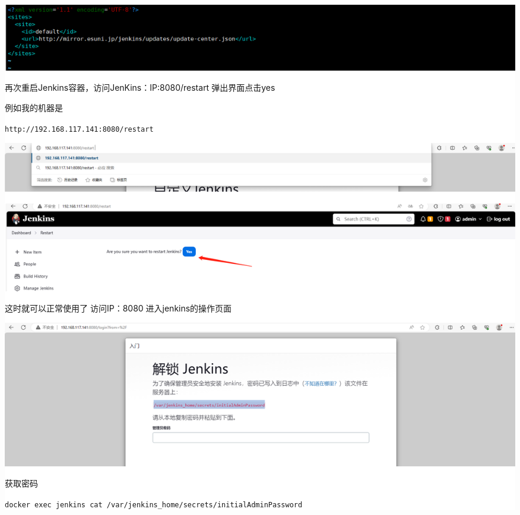 ![image-20230914153257821](assets/%E3%80%90%E7%99%BE%E7%BB%83%E6%88%90%E9%AD%94%E3%80%91Jenkins%20CICD/image-20230914153257821.png)

再次重启Jenkins容器，访问JenKins：IP:8080/restart   弹出界面点击yes

例如我的机器是

```
http://192.168.117.141:8080/restart 
```

![](assets/%E3%80%90%E7%99%BE%E7%BB%83%E6%88%90%E9%AD%94%E3%80%91Jenkins%20CICD/image-20230914153730930.png)

![image-20230914153836849](assets/%E3%80%90%E7%99%BE%E7%BB%83%E6%88%90%E9%AD%94%E3%80%91Jenkins%20CICD/image-20230914153836849.png)



这时就可以正常使用了 访问IP：8080 进入jenkins的操作页面

![image-20230914153004228](assets/%E3%80%90%E7%99%BE%E7%BB%83%E6%88%90%E9%AD%94%E3%80%91Jenkins%20CICD/image-20230914153004228.png)

获取密码

```
docker exec jenkins cat /var/jenkins_home/secrets/initialAdminPassword
```
